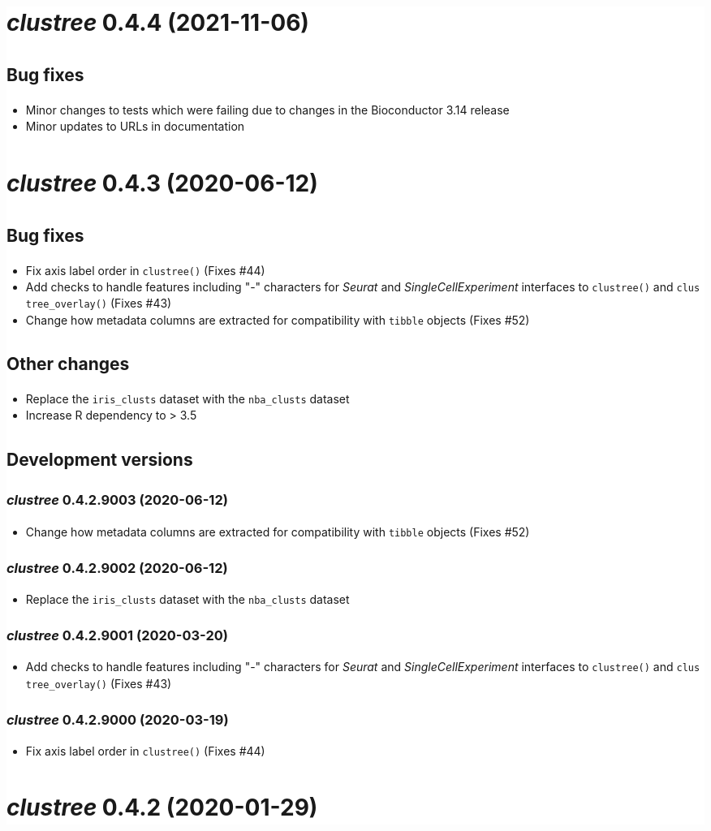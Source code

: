 # _clustree_ 0.4.4 (2021-11-06)

## Bug fixes

* Minor changes to tests which were failing due to changes in the Bioconductor
  3.14 release
* Minor updates to URLs in documentation

# _clustree_ 0.4.3 (2020-06-12)

## Bug fixes

* Fix axis label order in `clustree()` (Fixes #44)
* Add checks to handle features including "-" characters for _Seurat_ and 
  _SingleCellExperiment_ interfaces to `clustree()` and `clustree_overlay()`
  (Fixes #43)
* Change how metadata columns are extracted for compatibility with `tibble`
  objects (Fixes #52)

## Other changes

* Replace the `iris_clusts` dataset with the `nba_clusts` dataset
* Increase R dependency to > 3.5

## Development versions

### _clustree_ 0.4.2.9003 (2020-06-12)

* Change how metadata columns are extracted for compatibility with `tibble`
  objects (Fixes #52)

### _clustree_ 0.4.2.9002 (2020-06-12)

* Replace the `iris_clusts` dataset with the `nba_clusts` dataset

### _clustree_ 0.4.2.9001 (2020-03-20)

* Add checks to handle features including "-" characters for _Seurat_ and 
  _SingleCellExperiment_ interfaces to `clustree()` and `clustree_overlay()`
  (Fixes #43)

### _clustree_ 0.4.2.9000 (2020-03-19)

* Fix axis label order in `clustree()` (Fixes #44)

# _clustree_ 0.4.2 (2020-01-29)
